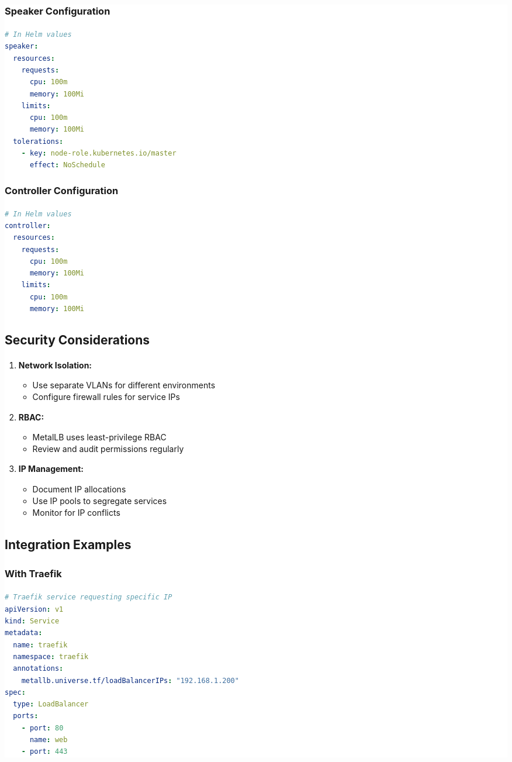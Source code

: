### Speaker Configuration

```yaml
# In Helm values
speaker:
  resources:
    requests:
      cpu: 100m
      memory: 100Mi
    limits:
      cpu: 100m
      memory: 100Mi
  tolerations:
    - key: node-role.kubernetes.io/master
      effect: NoSchedule
```

### Controller Configuration

```yaml
# In Helm values
controller:
  resources:
    requests:
      cpu: 100m
      memory: 100Mi
    limits:
      cpu: 100m
      memory: 100Mi
```

## Security Considerations

1. **Network Isolation:**
   - Use separate VLANs for different environments
   - Configure firewall rules for service IPs

2. **RBAC:**
   - MetalLB uses least-privilege RBAC
   - Review and audit permissions regularly

3. **IP Management:**
   - Document IP allocations
   - Use IP pools to segregate services
   - Monitor for IP conflicts

## Integration Examples

### With Traefik

```yaml
# Traefik service requesting specific IP
apiVersion: v1
kind: Service
metadata:
  name: traefik
  namespace: traefik
  annotations:
    metallb.universe.tf/loadBalancerIPs: "192.168.1.200"
spec:
  type: LoadBalancer
  ports:
    - port: 80
      name: web
    - port: 443
```